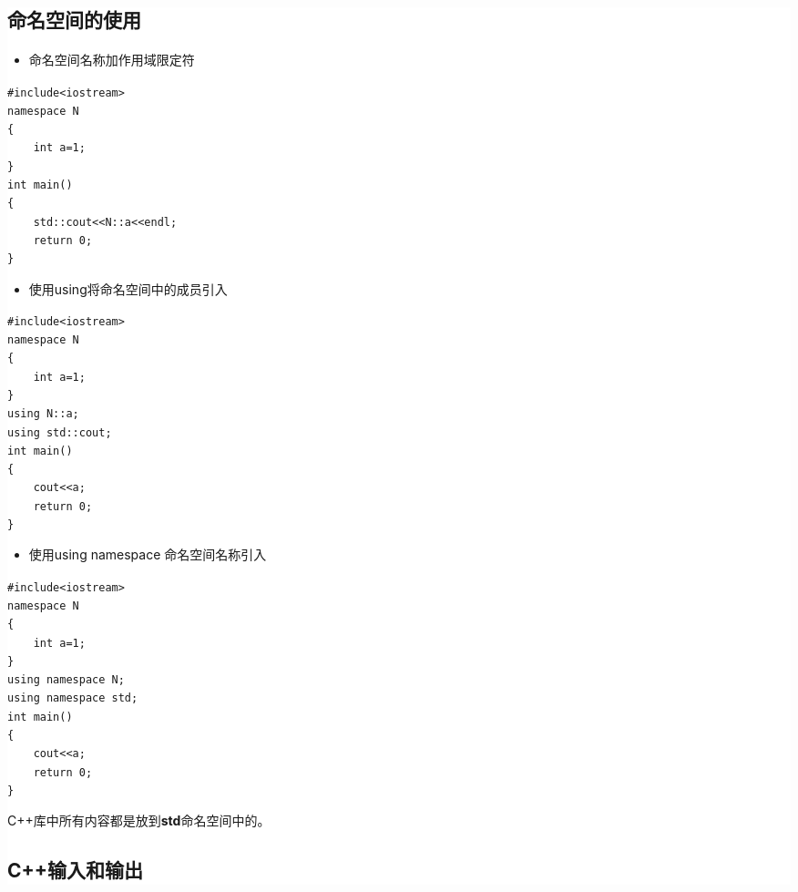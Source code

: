 ## 命名空间的使用

* 命名空间名称加作用域限定符

```C++{.line-numbers}
#include<iostream>
namespace N
{
    int a=1;
}
int main()
{
    std::cout<<N::a<<endl;
    return 0;
}
```

* 使用using将命名空间中的成员引入

```C++{.line-numbers}
#include<iostream>
namespace N
{
    int a=1;
}
using N::a;
using std::cout;
int main()
{
    cout<<a;
    return 0;
}
```

* 使用using namespace 命名空间名称引入

```C++{.line-numbers}
#include<iostream>
namespace N
{
    int a=1;
}
using namespace N;
using namespace std; 
int main()
{
    cout<<a;
    return 0;
}
```

C++库中所有内容都是放到**std**命名空间中的。

## C++输入和输出
